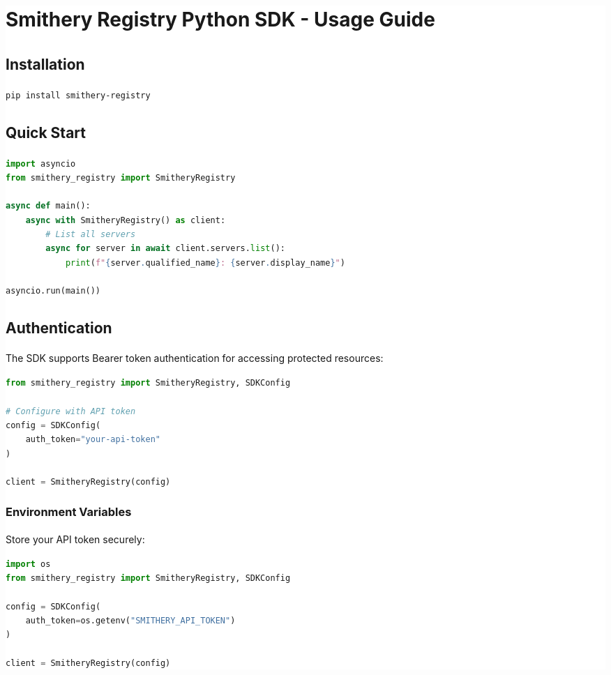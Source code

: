 # Smithery Registry Python SDK - Usage Guide

## Installation

```bash
pip install smithery-registry
```

## Quick Start

```python
import asyncio
from smithery_registry import SmitheryRegistry

async def main():
    async with SmitheryRegistry() as client:
        # List all servers
        async for server in await client.servers.list():
            print(f"{server.qualified_name}: {server.display_name}")

asyncio.run(main())
```

## Authentication

The SDK supports Bearer token authentication for accessing protected resources:

```python
from smithery_registry import SmitheryRegistry, SDKConfig

# Configure with API token
config = SDKConfig(
    auth_token="your-api-token"
)

client = SmitheryRegistry(config)
```

### Environment Variables

Store your API token securely:

```python
import os
from smithery_registry import SmitheryRegistry, SDKConfig

config = SDKConfig(
    auth_token=os.getenv("SMITHERY_API_TOKEN")
)

client = SmitheryRegistry(config)
```
